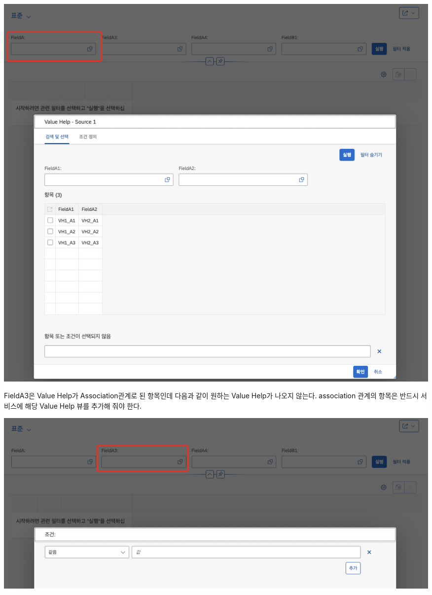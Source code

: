![](Files/image%20274.png)  

  

FieldA3은 Value Help가 Association관계로 된 항목인데 다음과 같이 원하는 Value Help가 나오지 않는다. association 관계의 항목은 반드시 서비스에 해당 Value Help 뷰를 추가해 줘야 한다.

![](Files/image%20275.png)  
